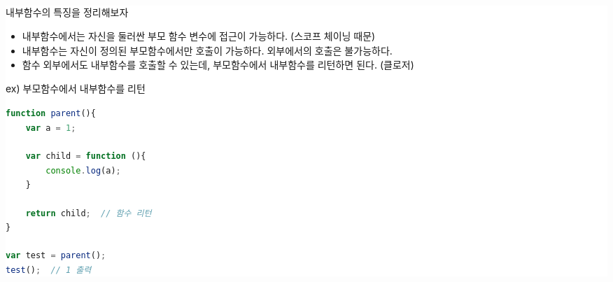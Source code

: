 

내부함수의 특징을 정리해보자

- 내부함수에서는 자신을 둘러싼 부모 함수 변수에 접근이 가능하다.  (스코프 체이닝 때문)
- 내부함수는 자신이 정의된 부모함수에서만 호출이 가능하다.  외부에서의 호출은 불가능하다.
- 함수 외부에서도 내부함수를 호출할 수 있는데, 부모함수에서 내부함수를 리턴하면 된다.  (클로저)



ex) 부모함수에서 내부함수를 리턴

```javascript
function parent(){
    var a = 1;
    
    var child = function (){
        console.log(a);
    }
    
    return child;  // 함수 리턴
}

var test = parent();
test();  // 1 출력
```



